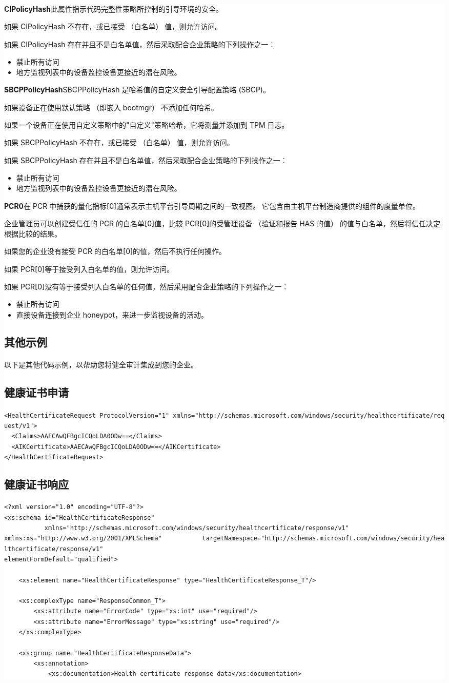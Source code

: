 **CIPolicyHash**此属性指示代码完整性策略所控制的引导环境的安全。

如果 CIPolicyHash 不存在，或已接受 （白名单） 值，则允许访问。

如果 CIPolicyHash 存在并且不是白名单值，然后采取配合企业策略的下列操作之一︰

-   禁止所有访问
-   地方监视列表中的设备监控设备更接近的潜在风险。

**SBCPPolicyHash**SBCPPolicyHash 是哈希值的自定义安全引导配置策略 (SBCP)。

如果设备正在使用默认策略 （即嵌入 bootmgr） 不添加任何哈希。

如果一个设备正在使用自定义策略中的"自定义"策略哈希，它将测量并添加到 TPM 日志。

如果 SBCPPolicyHash 不存在，或已接受 （白名单） 值，则允许访问。

如果 SBCPPolicyHash 存在并且不是白名单值，然后采取配合企业策略的下列操作之一︰

-   禁止所有访问
-   地方监视列表中的设备监控设备更接近的潜在风险。

**PCR0**在 PCR 中捕获的量化指标\[0\]通常表示主机平台引导周期之间的一致视图。 它包含由主机平台制造商提供的组件的度量单位。

企业管理员可以创建受信任的 PCR 的白名单\[0\]值，比较 PCR\[0\]的受管理设备 （验证和报告 HAS 的值） 的值与白名单，然后将信任决定根据比较的结果。

如果您的企业没有接受 PCR 的白名单\[0\]的值，然后不执行任何操作。

如果 PCR\[0\]等于接受列入白名单的值，则允许访问。

如果 PCR\[0\]没有等于接受列入白名单的任何值，然后采用配合企业策略的下列操作之一︰

-   禁止所有访问
-   直接设备连接到企业 honeypot，来进一步监视设备的活动。

## <a name="additional-examples"></a>**其他示例**


以下是其他代码示例，以帮助您将健全审计集成到您的企业。

## <a name="health-certificate-request"></a>健康证书申请


``` syntax
<HealthCertificateRequest ProtocolVersion="1" xmlns="http://schemas.microsoft.com/windows/security/healthcertificate/request/v1">
  <Claims>AAECAwQFBgcICQoLDA0ODw==</Claims>
  <AIKCertificate>AAECAwQFBgcICQoLDA0ODw==</AIKCertificate>
</HealthCertificateRequest>
```

## <a name="health-certificate-response"></a>健康证书响应


``` syntax
<?xml version="1.0" encoding="UTF-8"?>
<xs:schema id="HealthCertificateResponse"
           xmlns="http://schemas.microsoft.com/windows/security/healthcertificate/response/v1"
xmlns:xs="http://www.w3.org/2001/XMLSchema"           targetNamespace="http://schemas.microsoft.com/windows/security/healthcertificate/response/v1"
elementFormDefault="qualified">

    <xs:element name="HealthCertificateResponse" type="HealthCertificateResponse_T"/>

    <xs:complexType name="ResponseCommon_T">
        <xs:attribute name="ErrorCode" type="xs:int" use="required"/>
        <xs:attribute name="ErrorMessage" type="xs:string" use="required"/>
    </xs:complexType>

    <xs:group name="HealthCertificateResponseData">
        <xs:annotation>
            <xs:documentation>Health certificate response data</xs:documentation>
```